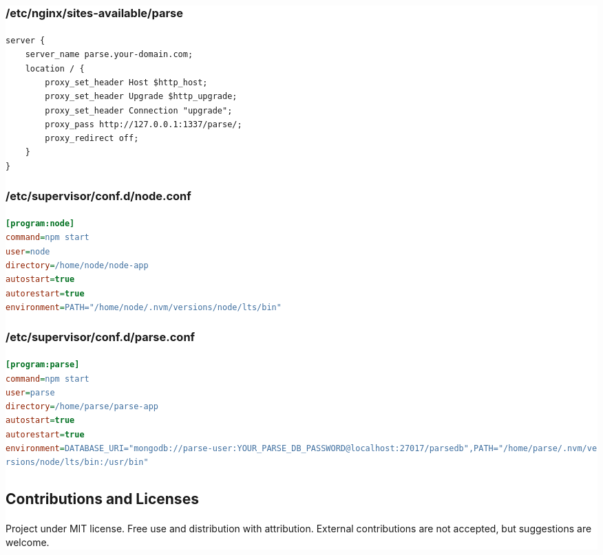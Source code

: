 ### /etc/nginx/sites-available/parse

```nginx
server {
    server_name parse.your-domain.com;
    location / {
        proxy_set_header Host $http_host;
        proxy_set_header Upgrade $http_upgrade;
        proxy_set_header Connection "upgrade";
        proxy_pass http://127.0.0.1:1337/parse/;
        proxy_redirect off;
    }
}
```

### /etc/supervisor/conf.d/node.conf

```ini
[program:node]
command=npm start
user=node
directory=/home/node/node-app
autostart=true
autorestart=true
environment=PATH="/home/node/.nvm/versions/node/lts/bin"
```

### /etc/supervisor/conf.d/parse.conf

```ini
[program:parse]
command=npm start
user=parse
directory=/home/parse/parse-app
autostart=true
autorestart=true
environment=DATABASE_URI="mongodb://parse-user:YOUR_PARSE_DB_PASSWORD@localhost:27017/parsedb",PATH="/home/parse/.nvm/versions/node/lts/bin:/usr/bin"
```

## Contributions and Licenses

Project under MIT license. Free use and distribution with attribution. External contributions are not accepted, but suggestions are welcome.
